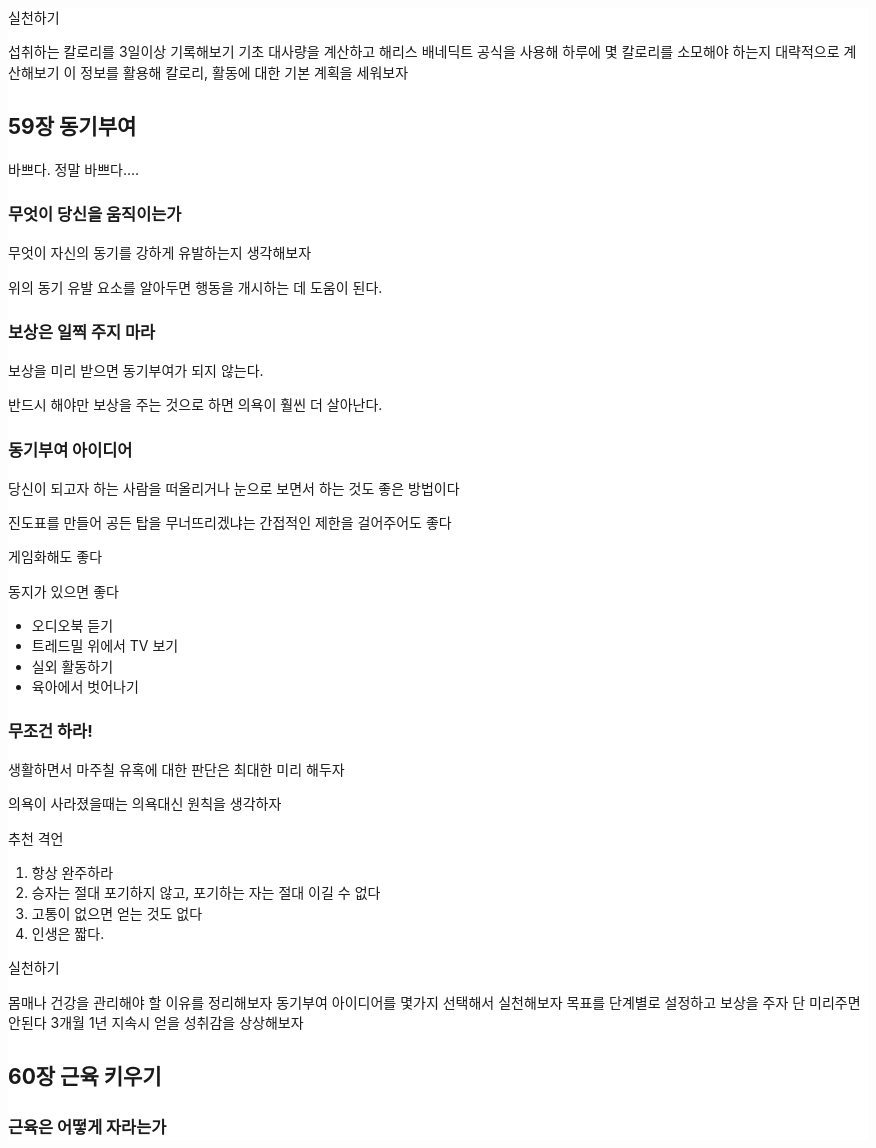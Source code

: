 실천하기

섭취하는 칼로리를 3일이상 기록해보기 기초 대사량을 계산하고 해리스 배네딕트 공식을 사용해 하루에 몇 칼로리를 소모해야 하는지 대략적으로 계산해보기 이 정보를 활용해 칼로리, 활동에 대한 기본 계획을 세워보자

## 59장 동기부여

바쁘다. 정말 바쁘다....

### 무엇이 당신을 움직이는가

무엇이 자신의 동기를 강하게 유발하는지 생각해보자

위의 동기 유발 요소를 알아두면 행동을 개시하는 데 도움이 된다.

### 보상은 일찍 주지 마라

보상을 미리 받으면 동기부여가 되지 않는다.

반드시 해야만 보상을 주는 것으로 하면 의욕이 훨씬 더 살아난다.

### 동기부여 아이디어

당신이 되고자 하는 사람을 떠올리거나 눈으로 보면서 하는 것도 좋은 방법이다

진도표를 만들어 공든 탑을 무너뜨리겠냐는 간접적인 제한을 걸어주어도 좋다

게임화해도 좋다

동지가 있으면 좋다

* 오디오북 듣기
* 트레드밀 위에서 TV 보기
* 실외 활동하기
* 육아에서 벗어나기

### 무조건 하라!

생활하면서 마주칠 유혹에 대한 판단은 최대한 미리 해두자

의욕이 사라졌을때는 의욕대신 원칙을 생각하자

추천 격언

1. 항상 완주하라
2. 승자는 절대 포기하지 않고, 포기하는 자는 절대 이길 수 없다
3. 고통이 없으면 얻는 것도 없다
4. 인생은 짧다.

실천하기

몸매나 건강을 관리해야 할 이유를 정리해보자 동기부여 아이디어를 몇가지 선택해서 실천해보자 목표를 단계별로 설정하고 보상을 주자 단 미리주면 안된다 3개월 1년 지속시 얻을 성취감을 상상해보자

## 60장 근육 키우기

### 근육은 어떻게 자라는가
